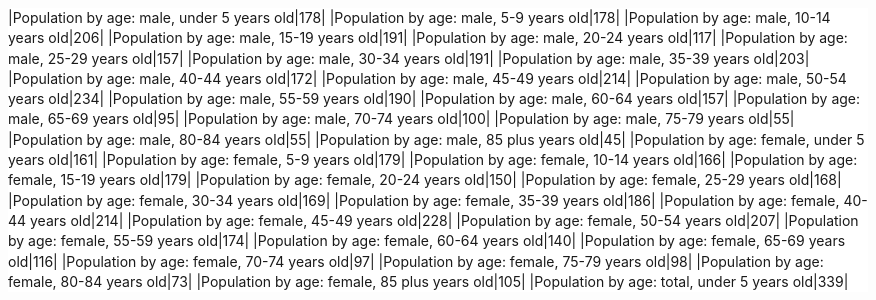 |Population by age: male, under 5 years old|178|
|Population by age: male, 5-9 years old|178|
|Population by age: male, 10-14 years old|206|
|Population by age: male, 15-19 years old|191|
|Population by age: male, 20-24 years old|117|
|Population by age: male, 25-29 years old|157|
|Population by age: male, 30-34 years old|191|
|Population by age: male, 35-39 years old|203|
|Population by age: male, 40-44 years old|172|
|Population by age: male, 45-49 years old|214|
|Population by age: male, 50-54 years old|234|
|Population by age: male, 55-59 years old|190|
|Population by age: male, 60-64 years old|157|
|Population by age: male, 65-69 years old|95|
|Population by age: male, 70-74 years old|100|
|Population by age: male, 75-79 years old|55|
|Population by age: male, 80-84 years old|55|
|Population by age: male, 85 plus years old|45|
|Population by age: female, under 5 years old|161|
|Population by age: female, 5-9 years old|179|
|Population by age: female, 10-14 years old|166|
|Population by age: female, 15-19 years old|179|
|Population by age: female, 20-24 years old|150|
|Population by age: female, 25-29 years old|168|
|Population by age: female, 30-34 years old|169|
|Population by age: female, 35-39 years old|186|
|Population by age: female, 40-44 years old|214|
|Population by age: female, 45-49 years old|228|
|Population by age: female, 50-54 years old|207|
|Population by age: female, 55-59 years old|174|
|Population by age: female, 60-64 years old|140|
|Population by age: female, 65-69 years old|116|
|Population by age: female, 70-74 years old|97|
|Population by age: female, 75-79 years old|98|
|Population by age: female, 80-84 years old|73|
|Population by age: female, 85 plus years old|105|
|Population by age: total, under 5 years old|339|